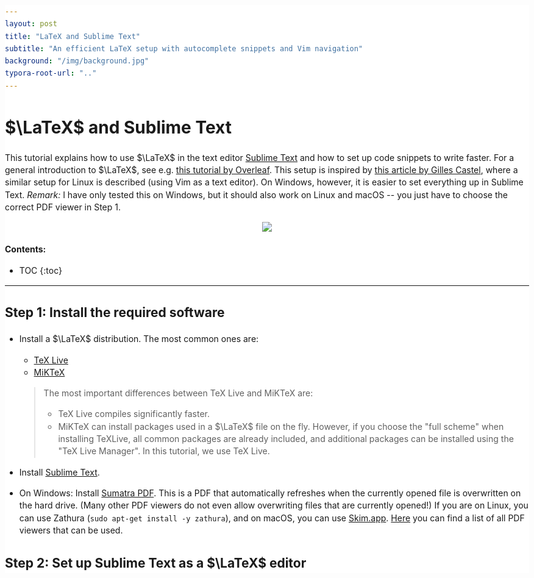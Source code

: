 ```yaml
---
layout: post
title: "LaTeX and Sublime Text"
subtitle: "An efficient LaTeX setup with autocomplete snippets and Vim navigation"
background: "/img/background.jpg"
typora-root-url: ".."
---
```


# $\LaTeX$ and Sublime Text

This tutorial explains how to use $\LaTeX$ in the text editor [Sublime Text](https://www.sublimetext.com/) and how to set up code snippets to write faster. For a general introduction to $\LaTeX$​​​​​​, see e.g. [this tutorial by Overleaf](https://www.overleaf.com/learn/latex/Learn_LaTeX_in_30_minutes). This setup is inspired by [this article by Gilles Castel](https://castel.dev/post/lecture-notes-1/), where a similar setup for Linux is described (using Vim as a text editor). On Windows, however, it is easier to set everything up in Sublime Text. _Remark:_ I have only tested this on Windows, but it should also work on Linux and macOS -- you just have to choose the correct PDF viewer in Step 1.

<center><img src="/img/2021-07-17-latex-and-sublime-text/LaTeX_Sublime_Text.png" width="100%"/></center>

**Contents:**

- TOC
{:toc}
---

## Step 1: Install the required software

- Install a $\LaTeX$ distribution. The most common ones are:

	- [TeX Live](https://www.tug.org/texlive/acquire-netinstall.html)
	- [MiKTeX](https://miktex.org/download)

	> The most important differences between TeX Live and MiKTeX are:
	> - TeX Live compiles significantly faster.
	> - MiKTeX can install packages used in a $\LaTeX$ file on the fly. However, if you choose the "full scheme" when installing TeXLive, all common packages are already included, and additional packages can be installed using the "TeX Live Manager". In this tutorial, we use TeX Live.

- Install [Sublime Text](https://www.sublimetext.com/3).

- On Windows: Install [Sumatra PDF](https://www.sumatrapdfreader.org/download-free-pdf-viewer.html). This is a PDF that automatically refreshes when the currently opened file is overwritten on the hard drive. (Many other PDF viewers do not even allow overwriting files that are currently opened!) If you are on Linux, you can use Zathura (`sudo apt-get install -y zathura`), and on macOS, you can use [Skim.app](https://skim-app.sourceforge.io/). [Here](https://latextools.readthedocs.io/en/latest/available-viewers/) you can find a list of all PDF viewers that can be used.

## Step 2: Set up Sublime Text as a $\LaTeX$ editor
